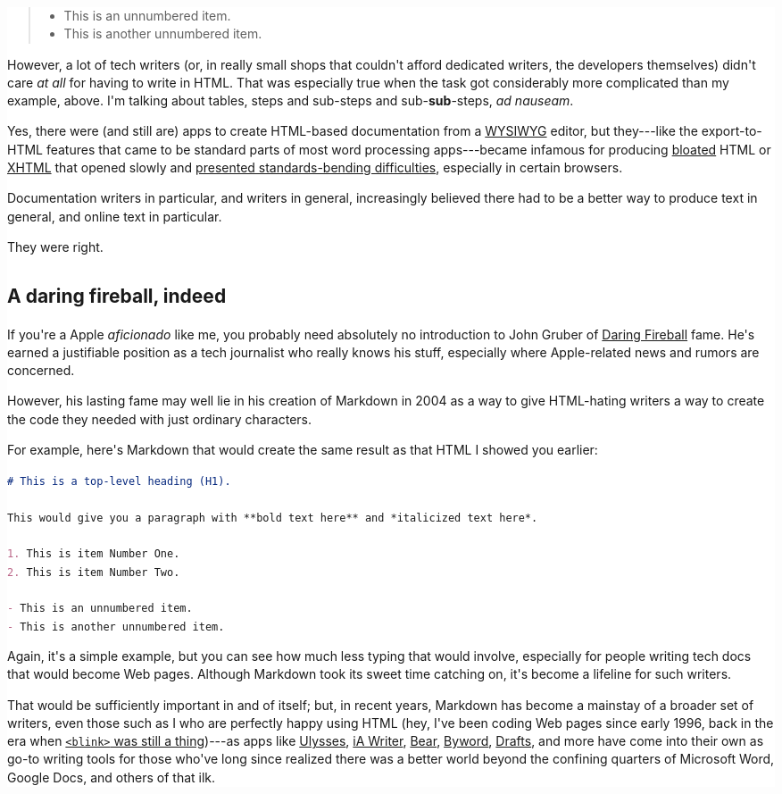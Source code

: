
> - This is an unnumbered item.
> - This is another unnumbered item.

However, a lot of tech writers (or, in really small shops that couldn't afford dedicated writers, the developers themselves) didn't care *at all* for having to write in HTML. That was especially true when the task got considerably more complicated than my example, above. I'm talking about tables, steps and sub-steps and sub-**sub**-steps, *ad nauseam*.

Yes, there were (and still are) apps to create HTML-based documentation from a [WYSIWYG](https://en.wikipedia.org/wiki/WYSIWYG) editor, but they---like the export-to-HTML features that came to be standard parts of most word processing apps---became infamous for producing [bloated](https://www.moorecreative.com/Articles/Detail/tabid/522/ArticleId/18/How-can-i-clean-extra-code-out-of-Word-HTML.aspx) HTML or [XHTML](https://en.wikipedia.org/wiki/XHTML) that opened slowly and [presented standards-bending difficulties](https://www.simplycast.com/interactive-marketing-support/faqs/why-does-html-code-created-microsoft-word-sometimes-render-incorrectly-message-editor/), especially in certain browsers.

Documentation writers in particular, and writers in general, increasingly believed there had to be a better way to produce text in general, and online text in particular.

They were right.

## A daring fireball, indeed

If you're a Apple *aficionado* like me, you probably need absolutely no introduction to John Gruber of [Daring Fireball](https://daringfireball.net) fame. He's earned a justifiable position as a tech journalist who really knows his stuff, especially where Apple-related news and rumors are concerned.

However, his lasting fame may well lie in his creation of Markdown in 2004 as a way to give HTML-hating writers a way to create the code they needed with just ordinary characters.

For example, here's Markdown that would create the same result as that HTML I showed you earlier:

```markdown
# This is a top-level heading (H1).

This would give you a paragraph with **bold text here** and *italicized text here*.

1. This is item Number One.
2. This is item Number Two.

- This is an unnumbered item.
- This is another unnumbered item.
```

Again, it's a simple example, but you can see how much less typing that would involve, especially for people writing tech docs that would become Web pages. Although Markdown took its sweet time catching on, it's become a lifeline for such writers.

That would be sufficiently important in and of itself; but, in recent years, Markdown has become a mainstay of a broader set of writers, even those such as I who are perfectly happy using HTML (hey, I've been coding Web pages since early 1996, back in the era when [<code style="color: inherit;">\<blink\></code> was still a thing](https://developer.mozilla.org/en-US/docs/Web/HTML/Element/blink))---as apps like [Ulysses](https://ulyssesapp.com), [iA Writer](https://www.ia.net/writer), [Bear](https://bear.app), [Byword](https://bywordapp.com), [Drafts](https://getdrafts.com), and more have come into their own as go-to writing tools for those who've long since realized there was a better world beyond the confining quarters of Microsoft Word, Google Docs, and others of that ilk.
